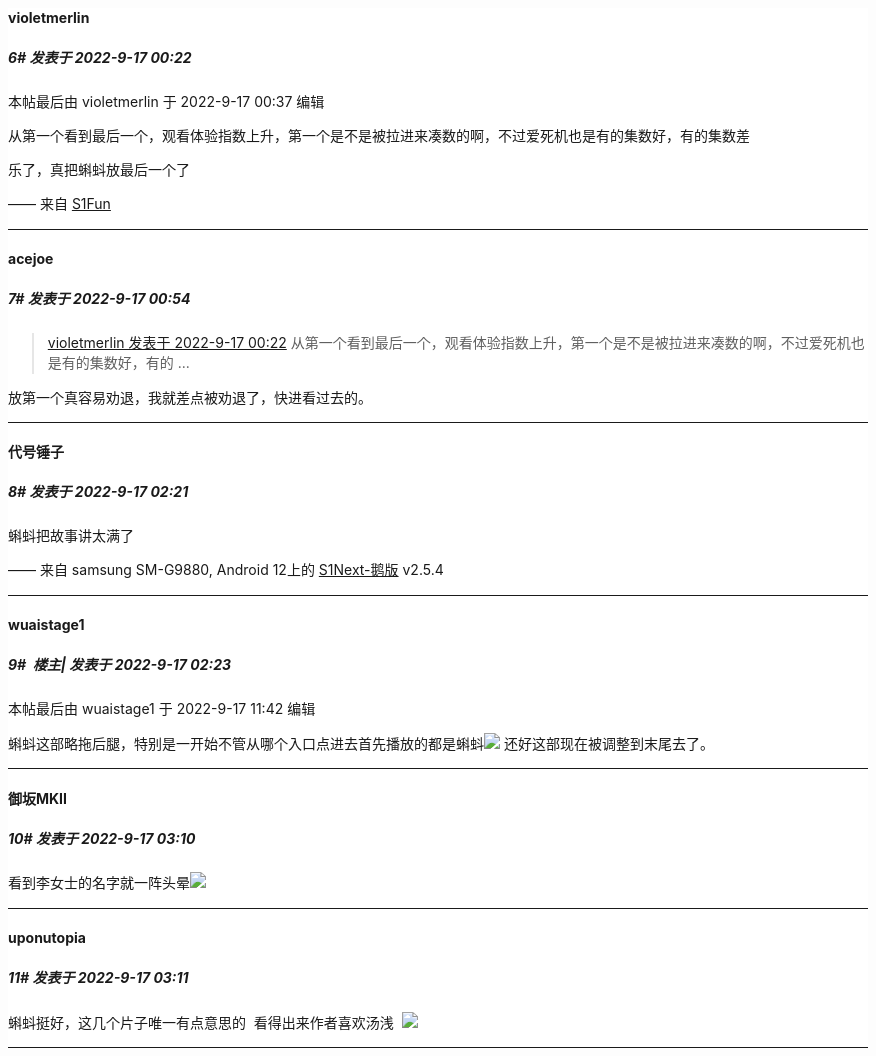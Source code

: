 ####  violetmerlin  
##### 6#       发表于 2022-9-17 00:22

 本帖最后由 violetmerlin 于 2022-9-17 00:37 编辑 

从第一个看到最后一个，观看体验指数上升，第一个是不是被拉进来凑数的啊，不过爱死机也是有的集数好，有的集数差

乐了，真把蝌蚪放最后一个了

—— 来自 [S1Fun](https://s1fun.koalcat.com)

*****

####  acejoe  
##### 7#       发表于 2022-9-17 00:54

<blockquote><a href="httphttps://bbs.saraba1st.com/2b/forum.php?mod=redirect&amp;goto=findpost&amp;pid=57517934&amp;ptid=2094475" target="_blank">violetmerlin 发表于 2022-9-17 00:22</a>
从第一个看到最后一个，观看体验指数上升，第一个是不是被拉进来凑数的啊，不过爱死机也是有的集数好，有的 ...</blockquote>
放第一个真容易劝退，我就差点被劝退了，快进看过去的。

*****

####  代号锤子  
##### 8#       发表于 2022-9-17 02:21

蝌蚪把故事讲太满了

—— 来自 samsung SM-G9880, Android 12上的 [S1Next-鹅版](https://github.com/ykrank/S1-Next/releases) v2.5.4

*****

####  wuaistage1  
##### 9#         楼主| 发表于 2022-9-17 02:23

 本帖最后由 wuaistage1 于 2022-9-17 11:42 编辑 

蝌蚪这部略拖后腿，特别是一开始不管从哪个入口点进去首先播放的都是蝌蚪<img src="https://static.saraba1st.com/image/smiley/face2017/068.png" referrerpolicy="no-referrer"> 还好这部现在被调整到末尾去了。

*****

####  御坂MKII  
##### 10#       发表于 2022-9-17 03:10

看到李女士的名字就一阵头晕<img src="https://static.saraba1st.com/image/smiley/face2017/220.png" referrerpolicy="no-referrer">

*****

####  uponutopia  
##### 11#       发表于 2022-9-17 03:11

蝌蚪挺好，这几个片子唯一有点意思的  看得出来作者喜欢汤浅  <img src="https://static.saraba1st.com/image/smiley/face2017/048.png" referrerpolicy="no-referrer"> 

*****
